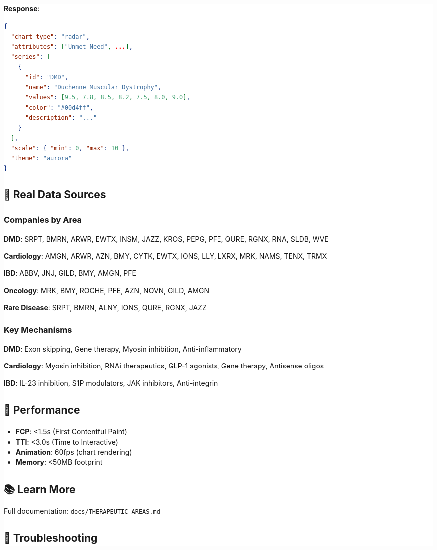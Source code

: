 **Response**:
```json
{
  "chart_type": "radar",
  "attributes": ["Unmet Need", ...],
  "series": [
    {
      "id": "DMD",
      "name": "Duchenne Muscular Dystrophy",
      "values": [9.5, 7.8, 8.5, 8.2, 7.5, 8.0, 9.0],
      "color": "#00d4ff",
      "description": "..."
    }
  ],
  "scale": { "min": 0, "max": 10 },
  "theme": "aurora"
}
```

## 🧪 Real Data Sources

### Companies by Area

**DMD**: SRPT, BMRN, ARWR, EWTX, INSM, JAZZ, KROS, PEPG, PFE, QURE, RGNX, RNA, SLDB, WVE

**Cardiology**: AMGN, ARWR, AZN, BMY, CYTK, EWTX, IONS, LLY, LXRX, MRK, NAMS, TENX, TRMX

**IBD**: ABBV, JNJ, GILD, BMY, AMGN, PFE

**Oncology**: MRK, BMY, ROCHE, PFE, AZN, NOVN, GILD, AMGN

**Rare Disease**: SRPT, BMRN, ALNY, IONS, QURE, RGNX, JAZZ

### Key Mechanisms

**DMD**: Exon skipping, Gene therapy, Myosin inhibition, Anti-inflammatory

**Cardiology**: Myosin inhibition, RNAi therapeutics, GLP-1 agonists, Gene therapy, Antisense oligos

**IBD**: IL-23 inhibition, S1P modulators, JAK inhibitors, Anti-integrin

## 🚀 Performance

- **FCP**: <1.5s (First Contentful Paint)
- **TTI**: <3.0s (Time to Interactive)
- **Animation**: 60fps (chart rendering)
- **Memory**: <50MB footprint

## 📚 Learn More

Full documentation: `docs/THERAPEUTIC_AREAS.md`

## 🐛 Troubleshooting
